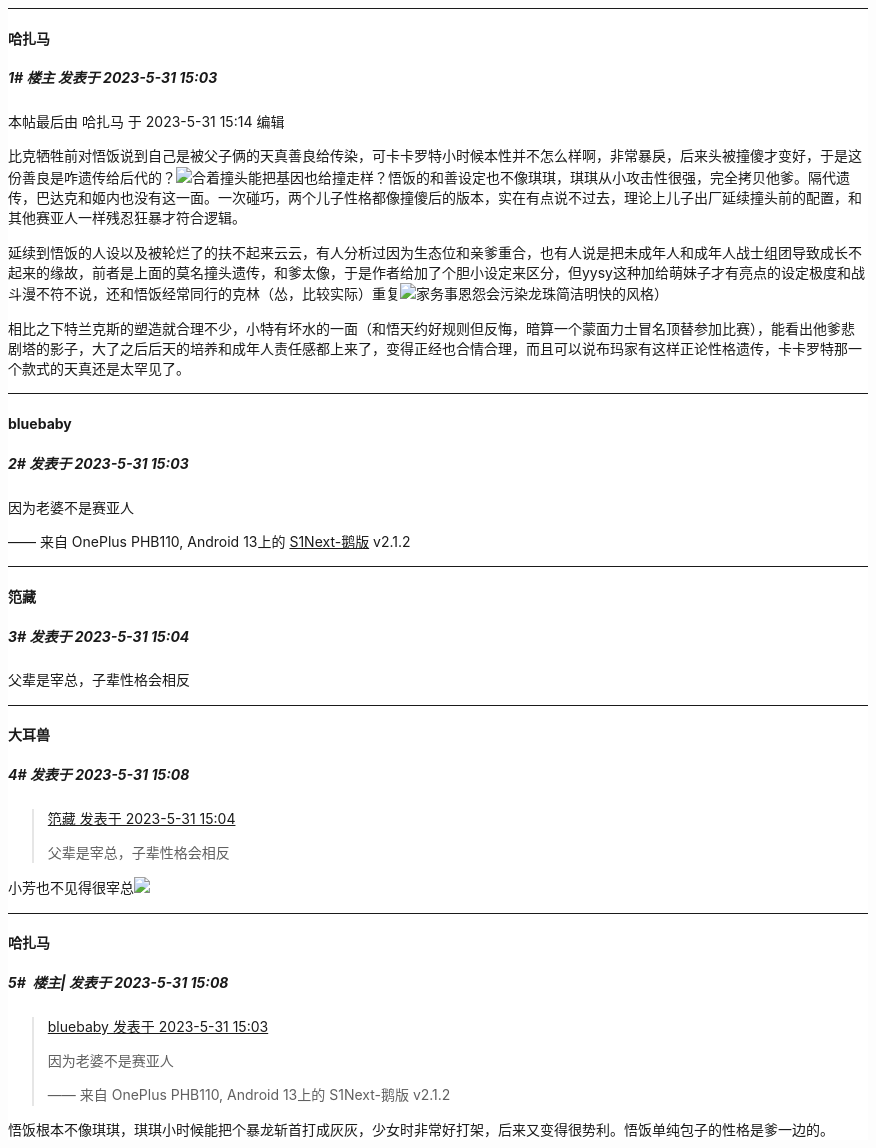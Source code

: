 
*****

####  哈扎马  
##### 1#       楼主       发表于 2023-5-31 15:03

 本帖最后由 哈扎马 于 2023-5-31 15:14 编辑 

比克牺牲前对悟饭说到自己是被父子俩的天真善良给传染，可卡卡罗特小时候本性并不怎么样啊，非常暴戾，后来头被撞傻才变好，于是这份善良是咋遗传给后代的？<img src="https://static.saraba1st.com/image/smiley/face2017/090.png" referrerpolicy="no-referrer">合着撞头能把基因也给撞走样？悟饭的和善设定也不像琪琪，琪琪从小攻击性很强，完全拷贝他爹。隔代遗传，巴达克和姬内也没有这一面。一次碰巧，两个儿子性格都像撞傻后的版本，实在有点说不过去，理论上儿子出厂延续撞头前的配置，和其他赛亚人一样残忍狂暴才符合逻辑。

延续到悟饭的人设以及被轮烂了的扶不起来云云，有人分析过因为生态位和亲爹重合，也有人说是把未成年人和成年人战士组团导致成长不起来的缘故，前者是上面的莫名撞头遗传，和爹太像，于是作者给加了个胆小设定来区分，但yysy这种加给萌妹子才有亮点的设定极度和战斗漫不符不说，还和悟饭经常同行的克林（怂，比较实际）重复<img src="https://static.saraba1st.com/image/smiley/face2017/099.png" referrerpolicy="no-referrer">家务事恩怨会污染龙珠简洁明快的风格）

相比之下特兰克斯的塑造就合理不少，小特有坏水的一面（和悟天约好规则但反悔，暗算一个蒙面力士冒名顶替参加比赛），能看出他爹悲剧塔的影子，大了之后后天的培养和成年人责任感都上来了，变得正经也合情合理，而且可以说布玛家有这样正论性格遗传，卡卡罗特那一个款式的天真还是太罕见了。

*****

####  bluebaby  
##### 2#       发表于 2023-5-31 15:03

因为老婆不是赛亚人

—— 来自 OnePlus PHB110, Android 13上的 [S1Next-鹅版](https://github.com/ykrank/S1-Next/releases) v2.1.2

*****

####  笵藏  
##### 3#       发表于 2023-5-31 15:04

父辈是宰总，子辈性格会相反

*****

####  大耳兽  
##### 4#       发表于 2023-5-31 15:08

<blockquote><a href="httphttps://bbs.saraba1st.com/2b/forum.php?mod=redirect&amp;goto=findpost&amp;pid=61064784&amp;ptid=2137723" target="_blank">笵藏 发表于 2023-5-31 15:04</a>

父辈是宰总，子辈性格会相反</blockquote>
小芳也不见得很宰总<img src="https://static.saraba1st.com/image/smiley/face2017/046.png" referrerpolicy="no-referrer">

*****

####  哈扎马  
##### 5#         楼主| 发表于 2023-5-31 15:08

<blockquote><a href="httphttps://bbs.saraba1st.com/2b/forum.php?mod=redirect&amp;goto=findpost&amp;pid=61064774&amp;ptid=2137723" target="_blank">bluebaby 发表于 2023-5-31 15:03</a>

因为老婆不是赛亚人

—— 来自 OnePlus PHB110, Android 13上的 S1Next-鹅版 v2.1.2</blockquote>
悟饭根本不像琪琪，琪琪小时候能把个暴龙斩首打成灰灰，少女时非常好打架，后来又变得很势利。悟饭单纯包子的性格是爹一边的。
